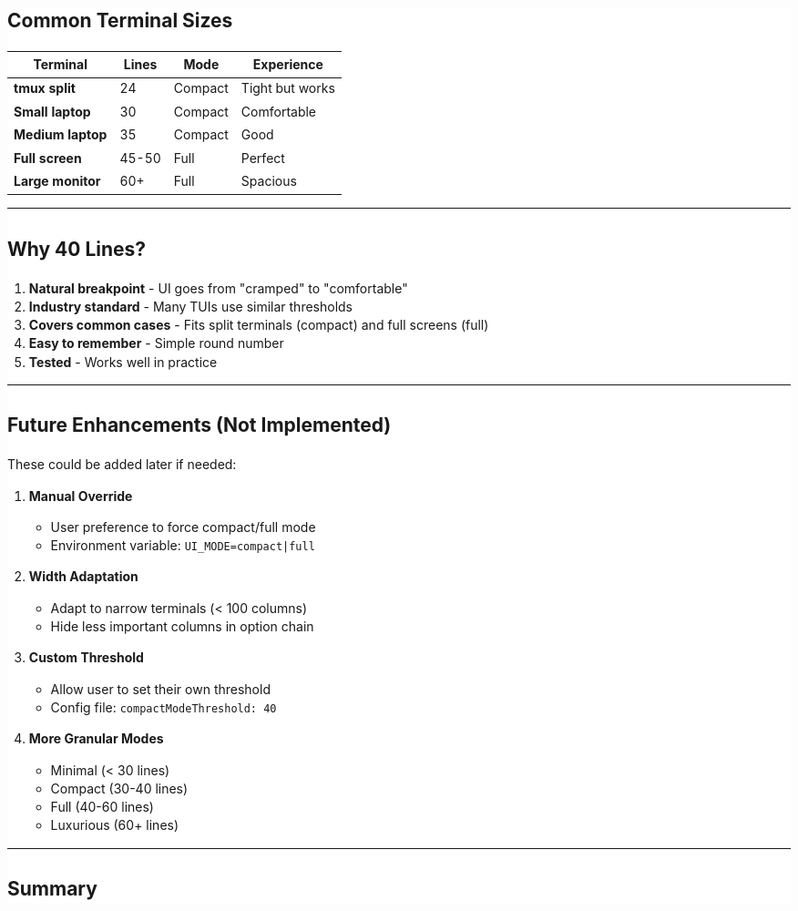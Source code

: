 
## Common Terminal Sizes

| Terminal | Lines | Mode | Experience |
|----------|-------|------|------------|
| **tmux split** | 24 | Compact | Tight but works |
| **Small laptop** | 30 | Compact | Comfortable |
| **Medium laptop** | 35 | Compact | Good |
| **Full screen** | 45-50 | Full | Perfect |
| **Large monitor** | 60+ | Full | Spacious |

---

## Why 40 Lines?

1. **Natural breakpoint** - UI goes from "cramped" to "comfortable"
2. **Industry standard** - Many TUIs use similar thresholds
3. **Covers common cases** - Fits split terminals (compact) and full screens (full)
4. **Easy to remember** - Simple round number
5. **Tested** - Works well in practice

---

## Future Enhancements (Not Implemented)

These could be added later if needed:

1. **Manual Override**
   - User preference to force compact/full mode
   - Environment variable: `UI_MODE=compact|full`

2. **Width Adaptation**
   - Adapt to narrow terminals (< 100 columns)
   - Hide less important columns in option chain

3. **Custom Threshold**
   - Allow user to set their own threshold
   - Config file: `compactModeThreshold: 40`

4. **More Granular Modes**
   - Minimal (< 30 lines)
   - Compact (30-40 lines)
   - Full (40-60 lines)
   - Luxurious (60+ lines)

---

## Summary
